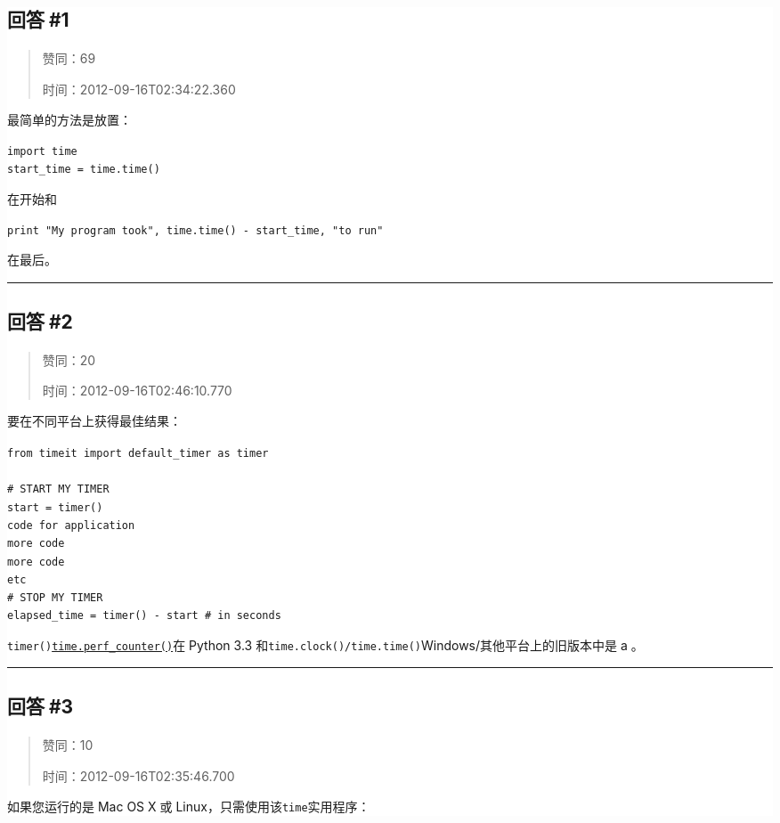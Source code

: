 ## 回答 #1

> 赞同：69
> 
> 时间：2012-09-16T02:34:22.360

最简单的方法是放置：

```
import time
start_time = time.time() 
```

在开始和

```
print "My program took", time.time() - start_time, "to run" 
```

在最后。

* * *

## 回答 #2

> 赞同：20
> 
> 时间：2012-09-16T02:46:10.770

要在不同平台上获得最佳结果：

```
from timeit import default_timer as timer

# START MY TIMER
start = timer()
code for application
more code
more code
etc
# STOP MY TIMER
elapsed_time = timer() - start # in seconds 
```

`timer()`[`time.perf_counter()`](http://docs.python.org/dev/library/time.html#time.perf_counter)在 Python 3.3 和`time.clock()/time.time()`Windows/其他平台上的旧版本中是 a 。

* * *

## 回答 #3

> 赞同：10
> 
> 时间：2012-09-16T02:35:46.700

如果您运行的是 Mac OS X 或 Linux，只需使用该`time`实用程序：
